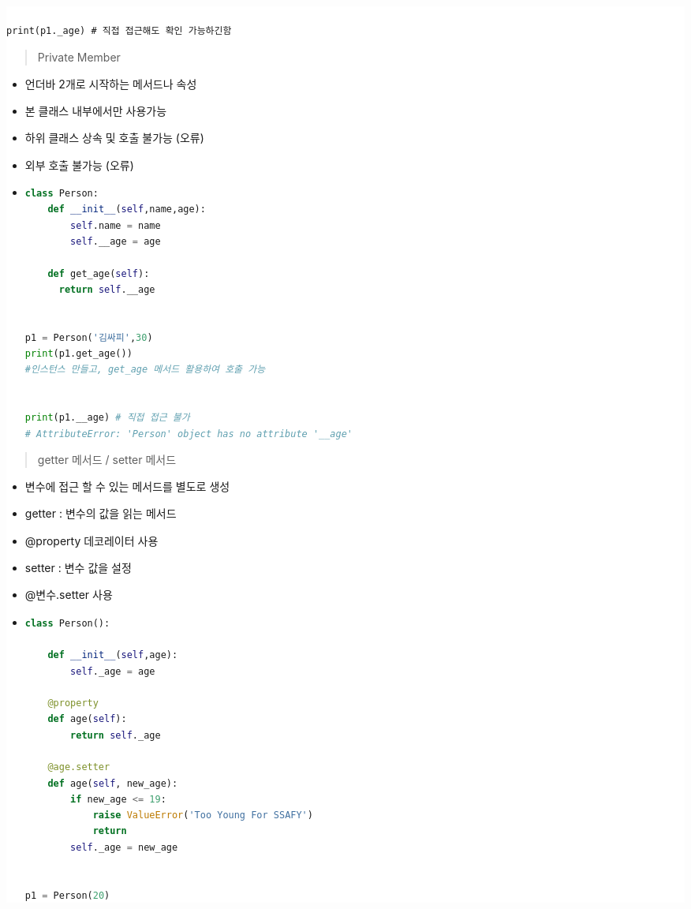   ```
  
  print(p1._age) # 직접 접근해도 확인 가능하긴함
  ```

> Private Member

- 언더바 2개로 시작하는 메서드나 속성

- 본 클래스 내부에서만 사용가능

- 하위 클래스 상속 및 호출 불가능 (오류)

- 외부 호출 불가능 (오류)
- ```python
  class Person:
      def __init__(self,name,age):    
          self.name = name
          self.__age = age 

      def get_age(self):
        return self.__age

  
  p1 = Person('김싸피',30)
  print(p1.get_age()) 
  #인스턴스 만들고, get_age 메서드 활용하여 호출 가능
  
  
  print(p1.__age) # 직접 접근 불가
  # AttributeError: 'Person' object has no attribute '__age'
  ```  



> getter 메서드 / setter 메서드

- 변수에 접근 할 수 있는 메서드를 별도로 생성

- getter : 변수의 값을 읽는 메서드

- @property 데코레이터 사용

- setter : 변수 값을 설정

- @변수.setter 사용

- 
  ```python
  class Person():

      def __init__(self,age):
          self._age = age

      @property
      def age(self):
          return self._age

      @age.setter
      def age(self, new_age):
          if new_age <= 19:
              raise ValueError('Too Young For SSAFY')
              return
          self._age = new_age
    

  p1 = Person(20)
  ```